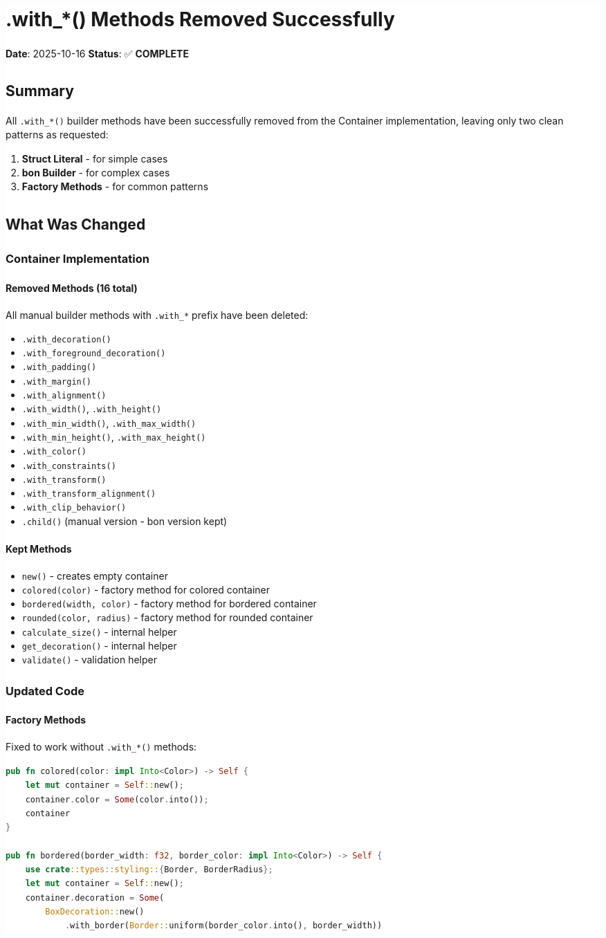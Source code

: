 # .with_*() Methods Removed Successfully

**Date**: 2025-10-16
**Status**: ✅ **COMPLETE**

## Summary

All `.with_*()` builder methods have been successfully removed from the Container implementation, leaving only two clean patterns as requested:

1. **Struct Literal** - for simple cases
2. **bon Builder** - for complex cases
3. **Factory Methods** - for common patterns

## What Was Changed

### Container Implementation

#### Removed Methods (16 total)
All manual builder methods with `.with_*` prefix have been deleted:
- `.with_decoration()`
- `.with_foreground_decoration()`
- `.with_padding()`
- `.with_margin()`
- `.with_alignment()`
- `.with_width()`, `.with_height()`
- `.with_min_width()`, `.with_max_width()`
- `.with_min_height()`, `.with_max_height()`
- `.with_color()`
- `.with_constraints()`
- `.with_transform()`
- `.with_transform_alignment()`
- `.with_clip_behavior()`
- `.child()` (manual version - bon version kept)

#### Kept Methods
- `new()` - creates empty container
- `colored(color)` - factory method for colored container
- `bordered(width, color)` - factory method for bordered container
- `rounded(color, radius)` - factory method for rounded container
- `calculate_size()` - internal helper
- `get_decoration()` - internal helper
- `validate()` - validation helper

### Updated Code

#### Factory Methods
Fixed to work without `.with_*()` methods:

```rust
pub fn colored(color: impl Into<Color>) -> Self {
    let mut container = Self::new();
    container.color = Some(color.into());
    container
}

pub fn bordered(border_width: f32, border_color: impl Into<Color>) -> Self {
    use crate::types::styling::{Border, BorderRadius};
    let mut container = Self::new();
    container.decoration = Some(
        BoxDecoration::new()
            .with_border(Border::uniform(border_color.into(), border_width))
```